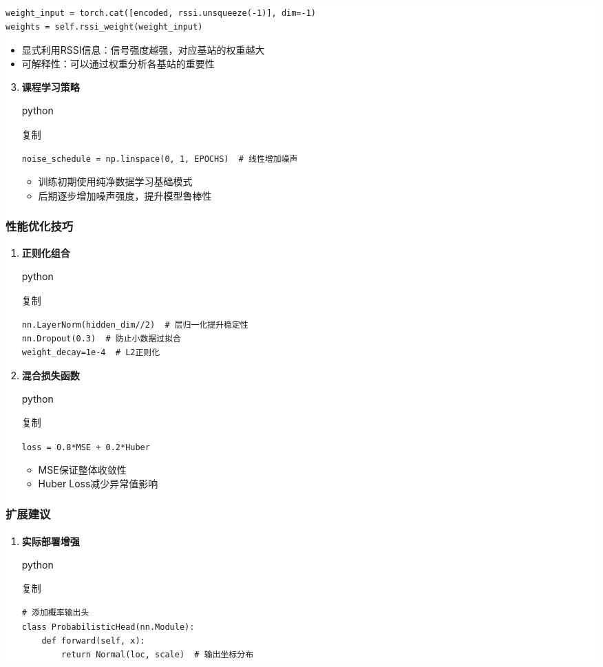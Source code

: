   ```
   weight_input = torch.cat([encoded, rssi.unsqueeze(-1)], dim=-1)
   weights = self.rssi_weight(weight_input)
   ```

   - 显式利用RSSI信息：信号强度越强，对应基站的权重越大
   - 可解释性：可以通过权重分析各基站的重要性

3. **课程学习策略**

   python

   复制

   ```
   noise_schedule = np.linspace(0, 1, EPOCHS)  # 线性增加噪声
   ```

   - 训练初期使用纯净数据学习基础模式
   - 后期逐步增加噪声强度，提升模型鲁棒性

### 性能优化技巧

1. **正则化组合**

   python

   复制

   ```
   nn.LayerNorm(hidden_dim//2)  # 层归一化提升稳定性
   nn.Dropout(0.3)  # 防止小数据过拟合
   weight_decay=1e-4  # L2正则化
   ```

2. **混合损失函数**

   python

   复制

   ```
   loss = 0.8*MSE + 0.2*Huber
   ```

   - MSE保证整体收敛性
   - Huber Loss减少异常值影响

### 扩展建议

1. **实际部署增强**

   python

   复制

   ```
   # 添加概率输出头
   class ProbabilisticHead(nn.Module):
       def forward(self, x):
           return Normal(loc, scale)  # 输出坐标分布
   ```
